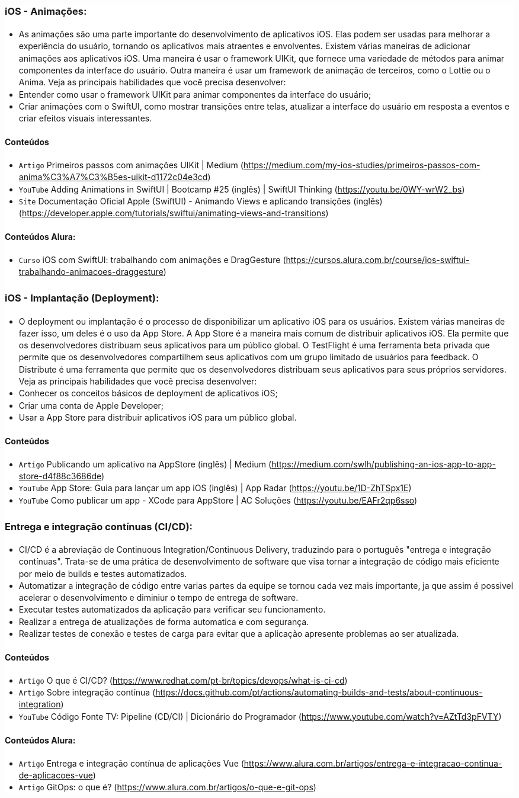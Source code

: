 ### iOS - Animações:
- As animações são uma parte importante do desenvolvimento de aplicativos iOS. Elas podem ser usadas para melhorar a experiência do usuário, tornando os aplicativos mais atraentes e envolventes. Existem várias maneiras de adicionar animações aos aplicativos iOS. Uma maneira é usar o framework UIKit, que fornece uma variedade de métodos para animar componentes da interface do usuário. Outra maneira é usar um framework de animação de terceiros, como o Lottie ou o Anima. Veja as principais habilidades que você precisa desenvolver:
- Entender como usar o framework UIKit para animar componentes da interface do usuário;
- Criar animações com o SwiftUI, como mostrar transições entre telas, atualizar a interface do usuário em resposta a eventos e criar efeitos visuais interessantes.
#### Conteúdos
- `Artigo` Primeiros passos com animações UIKit | Medium (https://medium.com/my-ios-studies/primeiros-passos-com-anima%C3%A7%C3%B5es-uikit-d1172c04e3cd)
- `YouTube` Adding Animations in SwiftUI | Bootcamp #25 (inglês) | SwiftUI Thinking (https://youtu.be/0WY-wrW2_bs)
- `Site` Documentação Oficial Apple (SwiftUI) - Animando Views e aplicando transições (inglês) (https://developer.apple.com/tutorials/swiftui/animating-views-and-transitions)
#### Conteúdos Alura:
- `Curso` iOS com SwiftUI: trabalhando com animações e DragGesture (https://cursos.alura.com.br/course/ios-swiftui-trabalhando-animacoes-draggesture)

### iOS - Implantação (Deployment):
- O deployment ou implantação é o processo de disponibilizar um aplicativo iOS para os usuários. Existem várias maneiras de fazer isso, um deles é o uso da App Store. A App Store é a maneira mais comum de distribuir aplicativos iOS. Ela permite que os desenvolvedores distribuam seus aplicativos para um público global. O TestFlight é uma ferramenta beta privada que permite que os desenvolvedores compartilhem seus aplicativos com um grupo limitado de usuários para feedback. O Distribute é uma ferramenta que permite que os desenvolvedores distribuam seus aplicativos para seus próprios servidores. Veja as principais habilidades que você precisa desenvolver:
- Conhecer os conceitos básicos de deployment de aplicativos iOS;
- Criar uma conta de Apple Developer;
- Usar a App Store para distribuir aplicativos iOS para um público global.
#### Conteúdos
- `Artigo` Publicando um aplicativo na AppStore (inglês) | Medium (https://medium.com/swlh/publishing-an-ios-app-to-app-store-d4f88c3686de)
- `YouTube` App Store: Guia para lançar um app iOS (inglês) | App Radar (https://youtu.be/1D-ZhTSpx1E)
- `YouTube` Como publicar um app - XCode para AppStore | AC Soluções (https://youtu.be/EAFr2qp6sso)

### Entrega e integração contínuas (CI/CD):
- CI/CD é a abreviação de Continuous Integration/Continuous Delivery, traduzindo para o português "entrega e integração contínuas". Trata-se de uma prática de desenvolvimento de software que visa tornar a integração de código mais eficiente por meio de builds e testes automatizados.
- Automatizar a integração de código entre varias partes da equipe se tornou cada vez mais importante, ja que assim é possivel acelerar o desenvolvimento e diminiur o tempo de entrega de software.
- Executar testes automatizados da aplicação para verificar seu funcionamento.
- Realizar a entrega de atualizações de forma automatica e com segurança.
- Realizar testes de conexão e testes de carga para evitar que a aplicação apresente problemas ao ser atualizada.
#### Conteúdos
- `Artigo` O que é CI/CD? (https://www.redhat.com/pt-br/topics/devops/what-is-ci-cd)
- `Artigo` Sobre integração contínua (https://docs.github.com/pt/actions/automating-builds-and-tests/about-continuous-integration)
- `YouTube` Código Fonte TV: Pipeline (CD/CI) | Dicionário do Programador (https://www.youtube.com/watch?v=AZtTd3pFVTY)
#### Conteúdos Alura:
- `Artigo` Entrega e integração contínua de aplicações Vue (https://www.alura.com.br/artigos/entrega-e-integracao-continua-de-aplicacoes-vue)
- `Artigo` GitOps: o que é? (https://www.alura.com.br/artigos/o-que-e-git-ops)